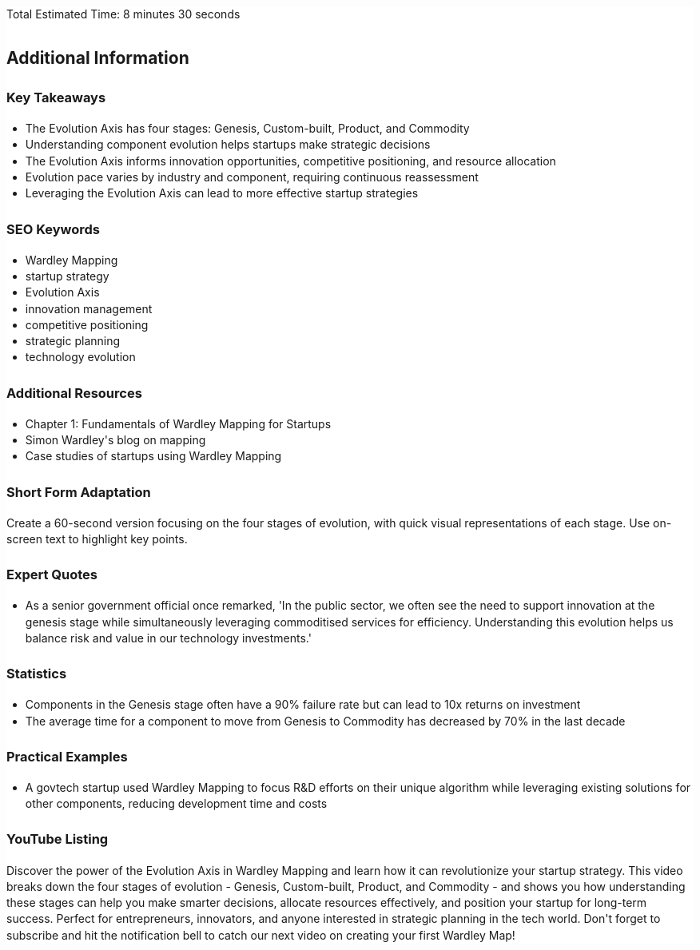 Total Estimated Time: 8 minutes 30 seconds

## Additional Information

### Key Takeaways
- The Evolution Axis has four stages: Genesis, Custom-built, Product, and Commodity
- Understanding component evolution helps startups make strategic decisions
- The Evolution Axis informs innovation opportunities, competitive positioning, and resource allocation
- Evolution pace varies by industry and component, requiring continuous reassessment
- Leveraging the Evolution Axis can lead to more effective startup strategies

### SEO Keywords
- Wardley Mapping
- startup strategy
- Evolution Axis
- innovation management
- competitive positioning
- strategic planning
- technology evolution

### Additional Resources
- Chapter 1: Fundamentals of Wardley Mapping for Startups
- Simon Wardley's blog on mapping
- Case studies of startups using Wardley Mapping

### Short Form Adaptation
Create a 60-second version focusing on the four stages of evolution, with quick visual representations of each stage. Use on-screen text to highlight key points.

### Expert Quotes
- As a senior government official once remarked, 'In the public sector, we often see the need to support innovation at the genesis stage while simultaneously leveraging commoditised services for efficiency. Understanding this evolution helps us balance risk and value in our technology investments.'

### Statistics
- Components in the Genesis stage often have a 90% failure rate but can lead to 10x returns on investment
- The average time for a component to move from Genesis to Commodity has decreased by 70% in the last decade

### Practical Examples
- A govtech startup used Wardley Mapping to focus R&D efforts on their unique algorithm while leveraging existing solutions for other components, reducing development time and costs

### YouTube Listing
Discover the power of the Evolution Axis in Wardley Mapping and learn how it can revolutionize your startup strategy. This video breaks down the four stages of evolution - Genesis, Custom-built, Product, and Commodity - and shows you how understanding these stages can help you make smarter decisions, allocate resources effectively, and position your startup for long-term success. Perfect for entrepreneurs, innovators, and anyone interested in strategic planning in the tech world. Don't forget to subscribe and hit the notification bell to catch our next video on creating your first Wardley Map!
